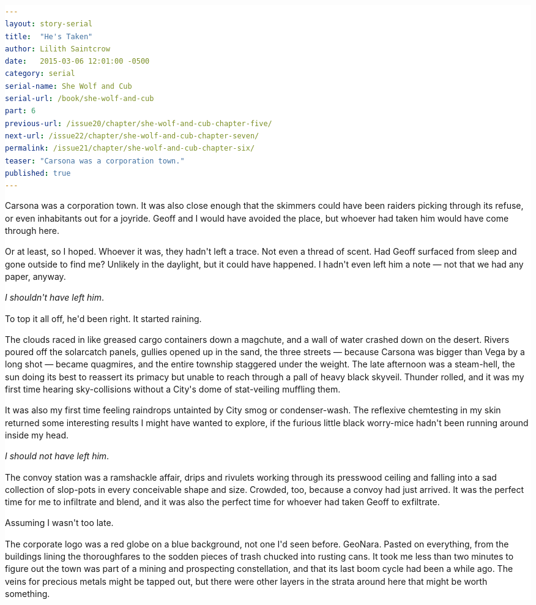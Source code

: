 ```yaml
---
layout: story-serial
title:  "He's Taken"
author: Lilith Saintcrow
date:   2015-03-06 12:01:00 -0500
category: serial
serial-name: She Wolf and Cub
serial-url: /book/she-wolf-and-cub
part: 6
previous-url: /issue20/chapter/she-wolf-and-cub-chapter-five/
next-url: /issue22/chapter/she-wolf-and-cub-chapter-seven/
permalink: /issue21/chapter/she-wolf-and-cub-chapter-six/
teaser: "Carsona was a corporation town."
published: true
---
```


Carsona was a corporation town. It was also close enough that the skimmers could have been raiders picking through its refuse, or even inhabitants out for a joyride. Geoff and I would have avoided the place, but whoever had taken him would have come through here.

Or at least, so I hoped. Whoever it was, they hadn't left a trace. Not even a thread of scent. Had Geoff surfaced from sleep and gone outside to find me? Unlikely in the daylight, but it could have happened. I hadn't even left him a note — not that we had any paper, anyway.

_I shouldn't have left him_.

To top it all off, he'd been right. It started raining.

The clouds raced in like greased cargo containers down a magchute, and a wall of water crashed down on the desert. Rivers poured off the solarcatch panels, gullies opened up in the sand, the three streets — because Carsona was bigger than Vega by a long shot — became quagmires, and the entire township staggered under the weight. The late afternoon was a steam-hell, the sun doing its best to reassert its primacy but unable to reach through a pall of heavy black skyveil. Thunder rolled, and it was my first time hearing sky-collisions without a City's dome of stat-veiling muffling them.

It was also my first time feeling raindrops untainted by City smog or condenser-wash. The reflexive chemtesting in my skin returned some interesting results I might have wanted to explore, if the furious little black worry-mice hadn't been running around inside my head.

_I should _not_ have left him_.

The convoy station was a ramshackle affair, drips and rivulets working through its presswood ceiling and falling into a sad collection of slop-pots in every conceivable shape and size. Crowded, too, because a convoy had just arrived. It was the perfect time for me to infiltrate and blend, and it was also the perfect time for whoever had taken Geoff to exfiltrate.

Assuming I wasn't too late.

The corporate logo was a red globe on a blue background, not one I'd seen before. GeoNara. Pasted on everything, from the buildings lining the thoroughfares to the sodden pieces of trash chucked into rusting cans. It took me less than two minutes to figure out the town was part of a mining and prospecting constellation, and that its last boom cycle had been a while ago. The veins for precious metals might be tapped out, but there were other layers in the strata around here that might be worth something.
